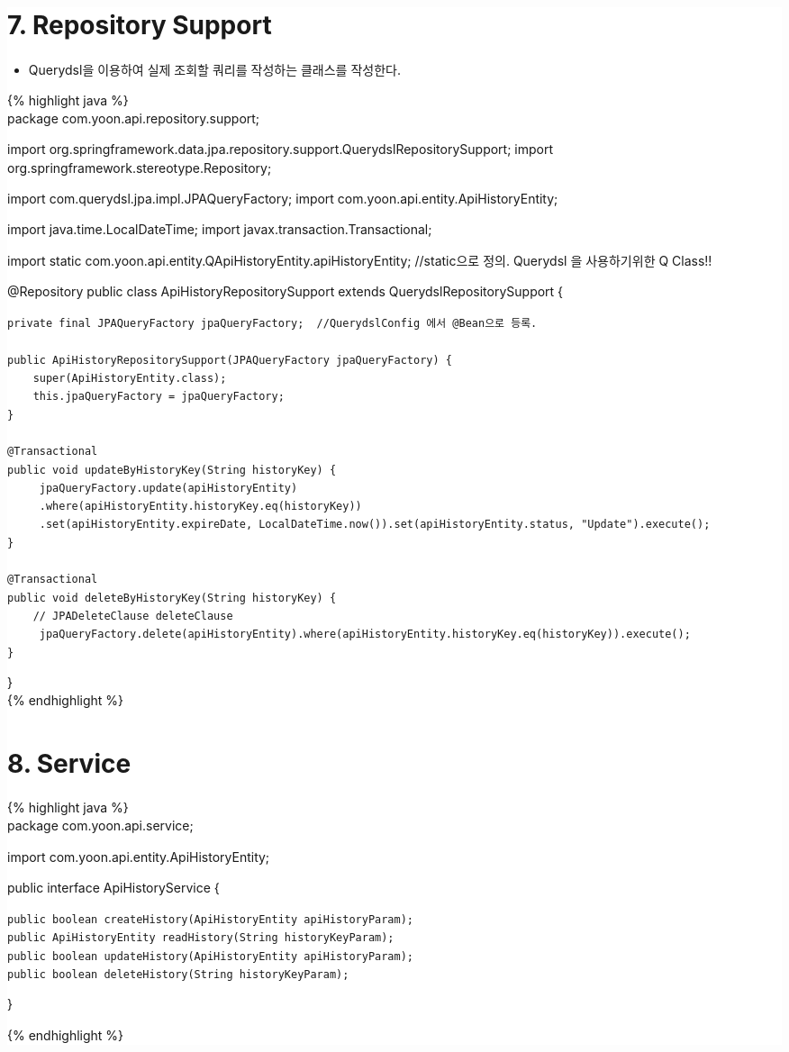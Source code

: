 # 7. Repository Support
* Querydsl을 이용하여 실제 조회할 쿼리를 작성하는 클래스를 작성한다. 

{% highlight java %}  
package com.yoon.api.repository.support;
 
import org.springframework.data.jpa.repository.support.QuerydslRepositorySupport;
import org.springframework.stereotype.Repository;

import com.querydsl.jpa.impl.JPAQueryFactory;
import com.yoon.api.entity.ApiHistoryEntity;

import java.time.LocalDateTime; 
import javax.transaction.Transactional;

import static com.yoon.api.entity.QApiHistoryEntity.apiHistoryEntity;   //static으로 정의. Querydsl 을 사용하기위한  Q Class!! 
 
@Repository
public class ApiHistoryRepositorySupport extends QuerydslRepositorySupport {
	
	private final JPAQueryFactory jpaQueryFactory;  //QuerydslConfig 에서 @Bean으로 등록.

	public ApiHistoryRepositorySupport(JPAQueryFactory jpaQueryFactory) { 
		super(ApiHistoryEntity.class);
		this.jpaQueryFactory = jpaQueryFactory;
	}
 
	@Transactional
	public void updateByHistoryKey(String historyKey) {
		 jpaQueryFactory.update(apiHistoryEntity)
		 .where(apiHistoryEntity.historyKey.eq(historyKey))
		 .set(apiHistoryEntity.expireDate, LocalDateTime.now()).set(apiHistoryEntity.status, "Update").execute();
	}

	@Transactional
	public void deleteByHistoryKey(String historyKey) {  
		// JPADeleteClause deleteClause 
		 jpaQueryFactory.delete(apiHistoryEntity).where(apiHistoryEntity.historyKey.eq(historyKey)).execute();
	}

}  
{% endhighlight %}

# 8. Service
{% highlight java %}  
package com.yoon.api.service;

import com.yoon.api.entity.ApiHistoryEntity;

public interface ApiHistoryService {

	public boolean createHistory(ApiHistoryEntity apiHistoryParam);
	public ApiHistoryEntity readHistory(String historyKeyParam);
	public boolean updateHistory(ApiHistoryEntity apiHistoryParam);
	public boolean deleteHistory(String historyKeyParam);
	
}

{% endhighlight %}
  